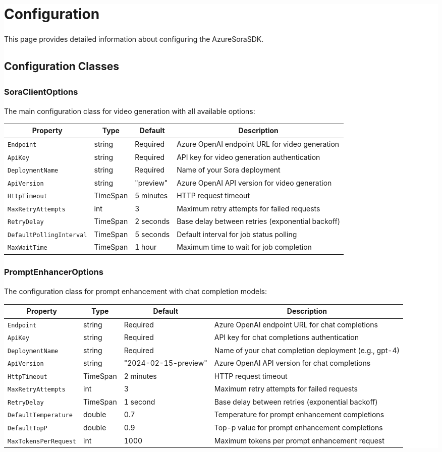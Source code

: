 # Configuration

This page provides detailed information about configuring the AzureSoraSDK.

## Configuration Classes

### SoraClientOptions

The main configuration class for video generation with all available options:

| Property | Type | Default | Description |
|----------|------|---------|-------------|
| `Endpoint` | string | Required | Azure OpenAI endpoint URL for video generation |
| `ApiKey` | string | Required | API key for video generation authentication |
| `DeploymentName` | string | Required | Name of your Sora deployment |
| `ApiVersion` | string | "preview" | Azure OpenAI API version for video generation |
| `HttpTimeout` | TimeSpan | 5 minutes | HTTP request timeout |
| `MaxRetryAttempts` | int | 3 | Maximum retry attempts for failed requests |
| `RetryDelay` | TimeSpan | 2 seconds | Base delay between retries (exponential backoff) |
| `DefaultPollingInterval` | TimeSpan | 5 seconds | Default interval for job status polling |
| `MaxWaitTime` | TimeSpan | 1 hour | Maximum time to wait for job completion |

### PromptEnhancerOptions

The configuration class for prompt enhancement with chat completion models:

| Property | Type | Default | Description |
|----------|------|---------|-------------|
| `Endpoint` | string | Required | Azure OpenAI endpoint URL for chat completions |
| `ApiKey` | string | Required | API key for chat completions authentication |
| `DeploymentName` | string | Required | Name of your chat completion deployment (e.g., gpt-4) |
| `ApiVersion` | string | "2024-02-15-preview" | Azure OpenAI API version for chat completions |
| `HttpTimeout` | TimeSpan | 2 minutes | HTTP request timeout |
| `MaxRetryAttempts` | int | 3 | Maximum retry attempts for failed requests |
| `RetryDelay` | TimeSpan | 1 second | Base delay between retries (exponential backoff) |
| `DefaultTemperature` | double | 0.7 | Temperature for prompt enhancement completions |
| `DefaultTopP` | double | 0.9 | Top-p value for prompt enhancement completions |
| `MaxTokensPerRequest` | int | 1000 | Maximum tokens per prompt enhancement request |
